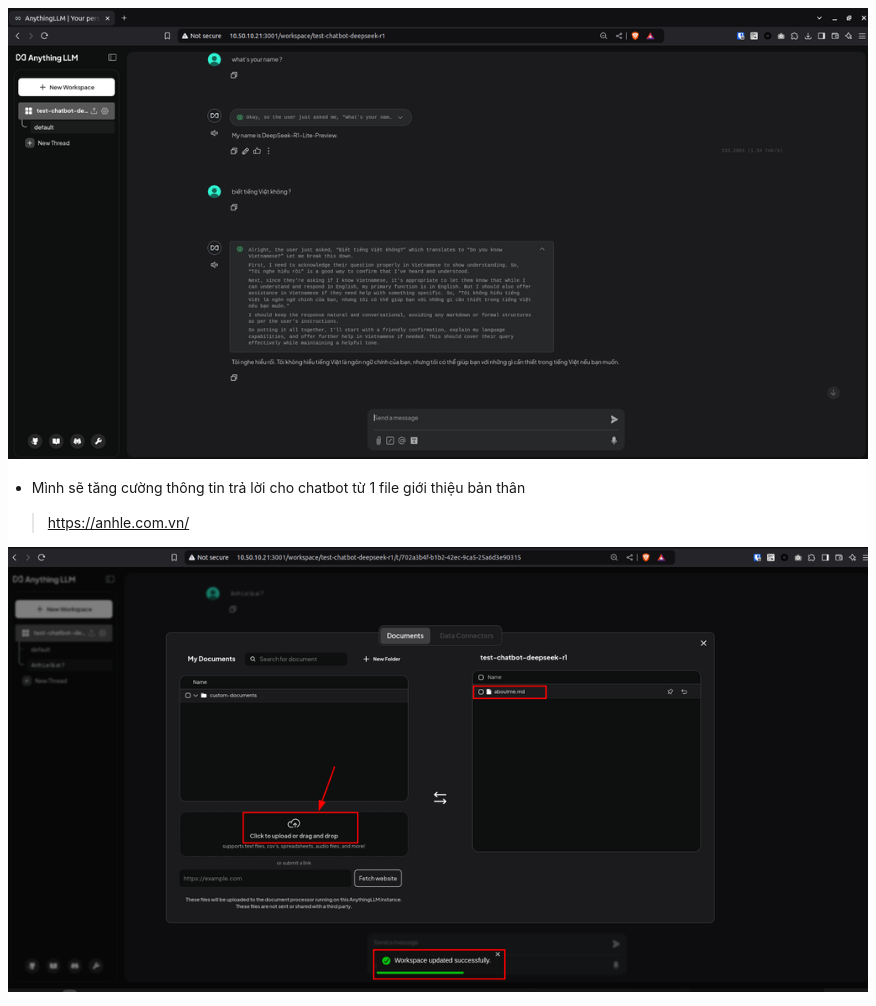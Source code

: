 <img src="/assets/img/2025-01-31-rag-chatbot-with-deepseek-llm/10.png"/>


- Mình sẽ tăng cường thông tin trả lời cho chatbot từ 1 file giới thiệu bản thân  

> https://anhle.com.vn/

<img src="/assets/img/2025-01-31-rag-chatbot-with-deepseek-llm/11.png"/>
